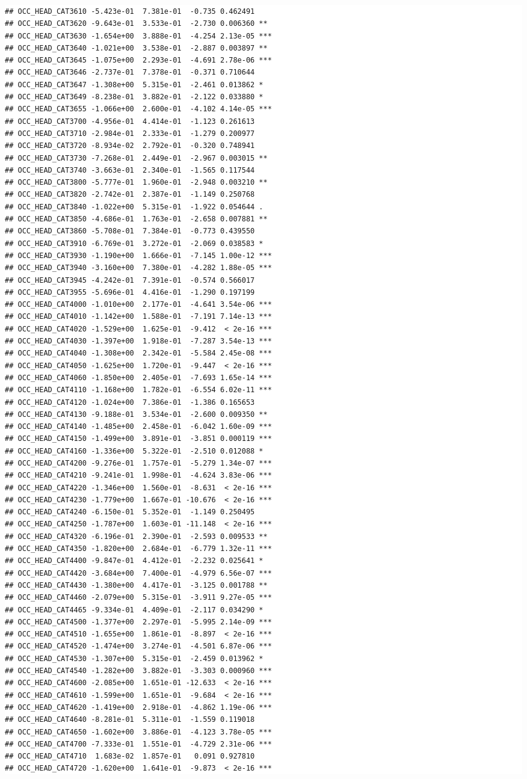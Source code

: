 ```
## OCC_HEAD_CAT3610 -5.423e-01  7.381e-01  -0.735 0.462491    
## OCC_HEAD_CAT3620 -9.643e-01  3.533e-01  -2.730 0.006360 ** 
## OCC_HEAD_CAT3630 -1.654e+00  3.888e-01  -4.254 2.13e-05 ***
## OCC_HEAD_CAT3640 -1.021e+00  3.538e-01  -2.887 0.003897 ** 
## OCC_HEAD_CAT3645 -1.075e+00  2.293e-01  -4.691 2.78e-06 ***
## OCC_HEAD_CAT3646 -2.737e-01  7.378e-01  -0.371 0.710644    
## OCC_HEAD_CAT3647 -1.308e+00  5.315e-01  -2.461 0.013862 *  
## OCC_HEAD_CAT3649 -8.238e-01  3.882e-01  -2.122 0.033880 *  
## OCC_HEAD_CAT3655 -1.066e+00  2.600e-01  -4.102 4.14e-05 ***
## OCC_HEAD_CAT3700 -4.956e-01  4.414e-01  -1.123 0.261613    
## OCC_HEAD_CAT3710 -2.984e-01  2.333e-01  -1.279 0.200977    
## OCC_HEAD_CAT3720 -8.934e-02  2.792e-01  -0.320 0.748941    
## OCC_HEAD_CAT3730 -7.268e-01  2.449e-01  -2.967 0.003015 ** 
## OCC_HEAD_CAT3740 -3.663e-01  2.340e-01  -1.565 0.117544    
## OCC_HEAD_CAT3800 -5.777e-01  1.960e-01  -2.948 0.003210 ** 
## OCC_HEAD_CAT3820 -2.742e-01  2.387e-01  -1.149 0.250768    
## OCC_HEAD_CAT3840 -1.022e+00  5.315e-01  -1.922 0.054644 .  
## OCC_HEAD_CAT3850 -4.686e-01  1.763e-01  -2.658 0.007881 ** 
## OCC_HEAD_CAT3860 -5.708e-01  7.384e-01  -0.773 0.439550    
## OCC_HEAD_CAT3910 -6.769e-01  3.272e-01  -2.069 0.038583 *  
## OCC_HEAD_CAT3930 -1.190e+00  1.666e-01  -7.145 1.00e-12 ***
## OCC_HEAD_CAT3940 -3.160e+00  7.380e-01  -4.282 1.88e-05 ***
## OCC_HEAD_CAT3945 -4.242e-01  7.391e-01  -0.574 0.566017    
## OCC_HEAD_CAT3955 -5.696e-01  4.416e-01  -1.290 0.197199    
## OCC_HEAD_CAT4000 -1.010e+00  2.177e-01  -4.641 3.54e-06 ***
## OCC_HEAD_CAT4010 -1.142e+00  1.588e-01  -7.191 7.14e-13 ***
## OCC_HEAD_CAT4020 -1.529e+00  1.625e-01  -9.412  < 2e-16 ***
## OCC_HEAD_CAT4030 -1.397e+00  1.918e-01  -7.287 3.54e-13 ***
## OCC_HEAD_CAT4040 -1.308e+00  2.342e-01  -5.584 2.45e-08 ***
## OCC_HEAD_CAT4050 -1.625e+00  1.720e-01  -9.447  < 2e-16 ***
## OCC_HEAD_CAT4060 -1.850e+00  2.405e-01  -7.693 1.65e-14 ***
## OCC_HEAD_CAT4110 -1.168e+00  1.782e-01  -6.554 6.02e-11 ***
## OCC_HEAD_CAT4120 -1.024e+00  7.386e-01  -1.386 0.165653    
## OCC_HEAD_CAT4130 -9.188e-01  3.534e-01  -2.600 0.009350 ** 
## OCC_HEAD_CAT4140 -1.485e+00  2.458e-01  -6.042 1.60e-09 ***
## OCC_HEAD_CAT4150 -1.499e+00  3.891e-01  -3.851 0.000119 ***
## OCC_HEAD_CAT4160 -1.336e+00  5.322e-01  -2.510 0.012088 *  
## OCC_HEAD_CAT4200 -9.276e-01  1.757e-01  -5.279 1.34e-07 ***
## OCC_HEAD_CAT4210 -9.241e-01  1.998e-01  -4.624 3.83e-06 ***
## OCC_HEAD_CAT4220 -1.346e+00  1.560e-01  -8.631  < 2e-16 ***
## OCC_HEAD_CAT4230 -1.779e+00  1.667e-01 -10.676  < 2e-16 ***
## OCC_HEAD_CAT4240 -6.150e-01  5.352e-01  -1.149 0.250495    
## OCC_HEAD_CAT4250 -1.787e+00  1.603e-01 -11.148  < 2e-16 ***
## OCC_HEAD_CAT4320 -6.196e-01  2.390e-01  -2.593 0.009533 ** 
## OCC_HEAD_CAT4350 -1.820e+00  2.684e-01  -6.779 1.32e-11 ***
## OCC_HEAD_CAT4400 -9.847e-01  4.412e-01  -2.232 0.025641 *  
## OCC_HEAD_CAT4420 -3.684e+00  7.400e-01  -4.979 6.56e-07 ***
## OCC_HEAD_CAT4430 -1.380e+00  4.417e-01  -3.125 0.001788 ** 
## OCC_HEAD_CAT4460 -2.079e+00  5.315e-01  -3.911 9.27e-05 ***
## OCC_HEAD_CAT4465 -9.334e-01  4.409e-01  -2.117 0.034290 *  
## OCC_HEAD_CAT4500 -1.377e+00  2.297e-01  -5.995 2.14e-09 ***
## OCC_HEAD_CAT4510 -1.655e+00  1.861e-01  -8.897  < 2e-16 ***
## OCC_HEAD_CAT4520 -1.474e+00  3.274e-01  -4.501 6.87e-06 ***
## OCC_HEAD_CAT4530 -1.307e+00  5.315e-01  -2.459 0.013962 *  
## OCC_HEAD_CAT4540 -1.282e+00  3.882e-01  -3.303 0.000960 ***
## OCC_HEAD_CAT4600 -2.085e+00  1.651e-01 -12.633  < 2e-16 ***
## OCC_HEAD_CAT4610 -1.599e+00  1.651e-01  -9.684  < 2e-16 ***
## OCC_HEAD_CAT4620 -1.419e+00  2.918e-01  -4.862 1.19e-06 ***
## OCC_HEAD_CAT4640 -8.281e-01  5.311e-01  -1.559 0.119018    
## OCC_HEAD_CAT4650 -1.602e+00  3.886e-01  -4.123 3.78e-05 ***
## OCC_HEAD_CAT4700 -7.333e-01  1.551e-01  -4.729 2.31e-06 ***
## OCC_HEAD_CAT4710  1.683e-02  1.857e-01   0.091 0.927810    
## OCC_HEAD_CAT4720 -1.620e+00  1.641e-01  -9.873  < 2e-16 ***
```